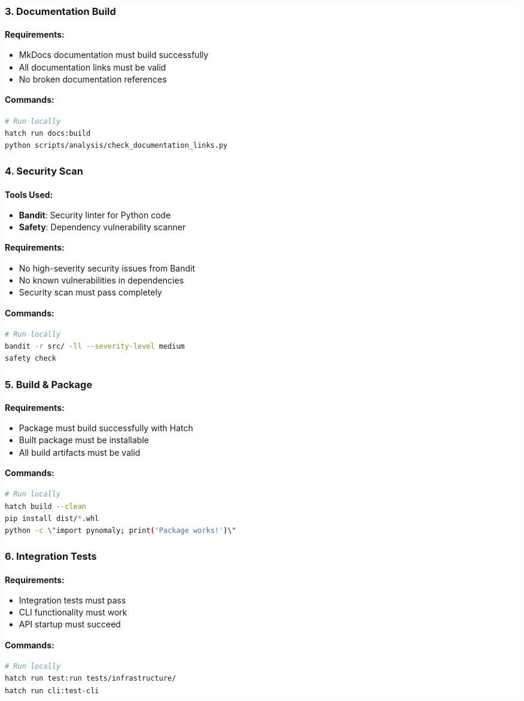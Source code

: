 ### 3. Documentation Build

**Requirements:**
- MkDocs documentation must build successfully
- All documentation links must be valid
- No broken documentation references

**Commands:**
```bash
# Run locally
hatch run docs:build
python scripts/analysis/check_documentation_links.py
```

### 4. Security Scan

**Tools Used:**
- **Bandit**: Security linter for Python code
- **Safety**: Dependency vulnerability scanner

**Requirements:**
- No high-severity security issues from Bandit
- No known vulnerabilities in dependencies
- Security scan must pass completely

**Commands:**
```bash
# Run locally
bandit -r src/ -ll --severity-level medium
safety check
```

### 5. Build & Package

**Requirements:**
- Package must build successfully with Hatch
- Built package must be installable
- All build artifacts must be valid

**Commands:**
```bash
# Run locally
hatch build --clean
pip install dist/*.whl
python -c \"import pynomaly; print('Package works!')\"
```

### 6. Integration Tests

**Requirements:**
- Integration tests must pass
- CLI functionality must work
- API startup must succeed

**Commands:**
```bash
# Run locally
hatch run test:run tests/infrastructure/
hatch run cli:test-cli
```
